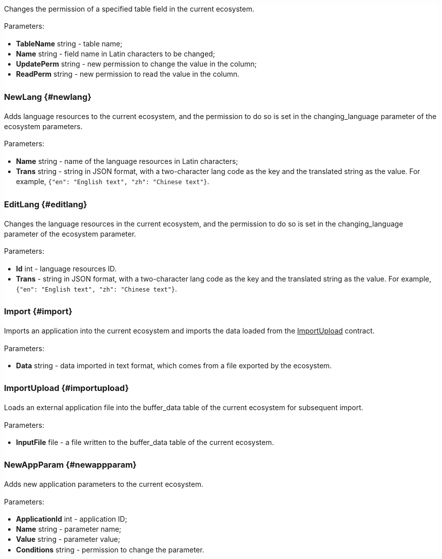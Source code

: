 Changes the permission of a specified table field in the current ecosystem.

Parameters:
  * **TableName** string - table name;
  * **Name** string - field name in Latin characters to be changed;
  * **UpdatePerm** string - new permission to change the value in the column;
  * **ReadPerm** string - new permission to read the value in the column.

### NewLang {#newlang}

Adds language resources to the current ecosystem, and the permission to do so is set in the changing_language parameter of the ecosystem parameters.

Parameters:

  * **Name** string - name of the language resources in Latin characters;
  * **Trans** string - string in JSON format, with a two-character lang code as the key and the translated string as the value. For example, `{"en": "English text", "zh": "Chinese text"}`.

### EditLang {#editlang}

Changes the language resources in the current ecosystem, and the permission to do so is set in the changing_language parameter of the ecosystem parameter.

Parameters:

  * **Id** int - language resources ID.
  * **Trans** - string in JSON format, with a two-character lang code as the key and the translated string as the value. For example, `{"en": "English text", "zh": "Chinese text"}`.

### Import {#import}

Imports an application into the current ecosystem and imports the data loaded from the [ImportUpload](#importupload) contract.

Parameters:

  * **Data** string - data imported in text format, which comes from a file exported by the ecosystem.

### ImportUpload {#importupload}

Loads an external application file into the buffer_data table of the current ecosystem for subsequent import.

Parameters:
  * **InputFile** file - a file written to the buffer_data table of the current ecosystem.

### NewAppParam {#newappparam}

Adds new application parameters to the current ecosystem.

Parameters:
  * **ApplicationId** int - application ID;
  * **Name** string - parameter name;
  * **Value** string - parameter value;
  * **Conditions** string - permission to change the parameter.
